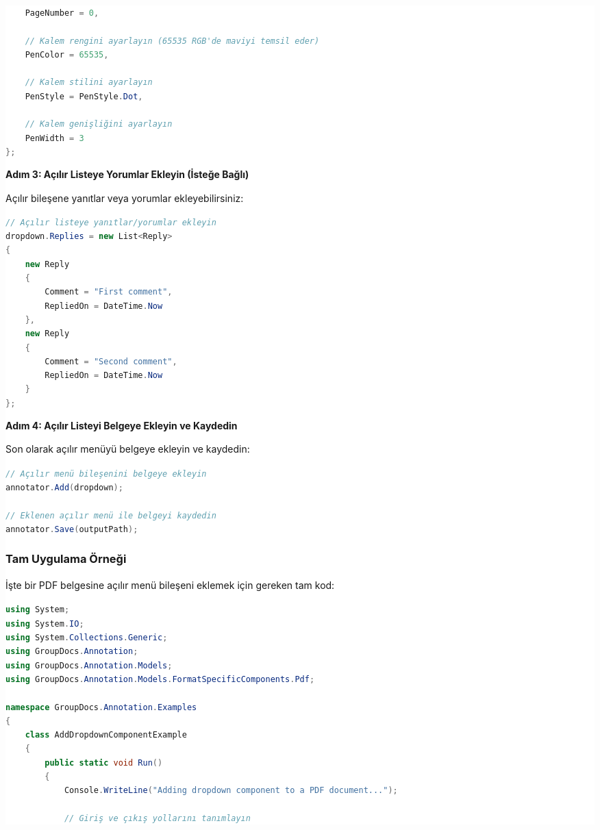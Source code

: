 ```csharp
    PageNumber = 0,
    
    // Kalem rengini ayarlayın (65535 RGB'de maviyi temsil eder)
    PenColor = 65535,
    
    // Kalem stilini ayarlayın
    PenStyle = PenStyle.Dot,
    
    // Kalem genişliğini ayarlayın
    PenWidth = 3
};
```

**Adım 3: Açılır Listeye Yorumlar Ekleyin (İsteğe Bağlı)**

Açılır bileşene yanıtlar veya yorumlar ekleyebilirsiniz:

```csharp
// Açılır listeye yanıtlar/yorumlar ekleyin
dropdown.Replies = new List<Reply>
{
    new Reply
    {
        Comment = "First comment",
        RepliedOn = DateTime.Now
    },
    new Reply
    {
        Comment = "Second comment",
        RepliedOn = DateTime.Now
    }
};
```

**Adım 4: Açılır Listeyi Belgeye Ekleyin ve Kaydedin**

Son olarak açılır menüyü belgeye ekleyin ve kaydedin:

```csharp
// Açılır menü bileşenini belgeye ekleyin
annotator.Add(dropdown);

// Eklenen açılır menü ile belgeyi kaydedin
annotator.Save(outputPath);
```

### Tam Uygulama Örneği

İşte bir PDF belgesine açılır menü bileşeni eklemek için gereken tam kod:

```csharp
using System;
using System.IO;
using System.Collections.Generic;
using GroupDocs.Annotation;
using GroupDocs.Annotation.Models;
using GroupDocs.Annotation.Models.FormatSpecificComponents.Pdf;

namespace GroupDocs.Annotation.Examples
{
    class AddDropdownComponentExample
    {
        public static void Run()
        {
            Console.WriteLine("Adding dropdown component to a PDF document...");
            
            // Giriş ve çıkış yollarını tanımlayın
```